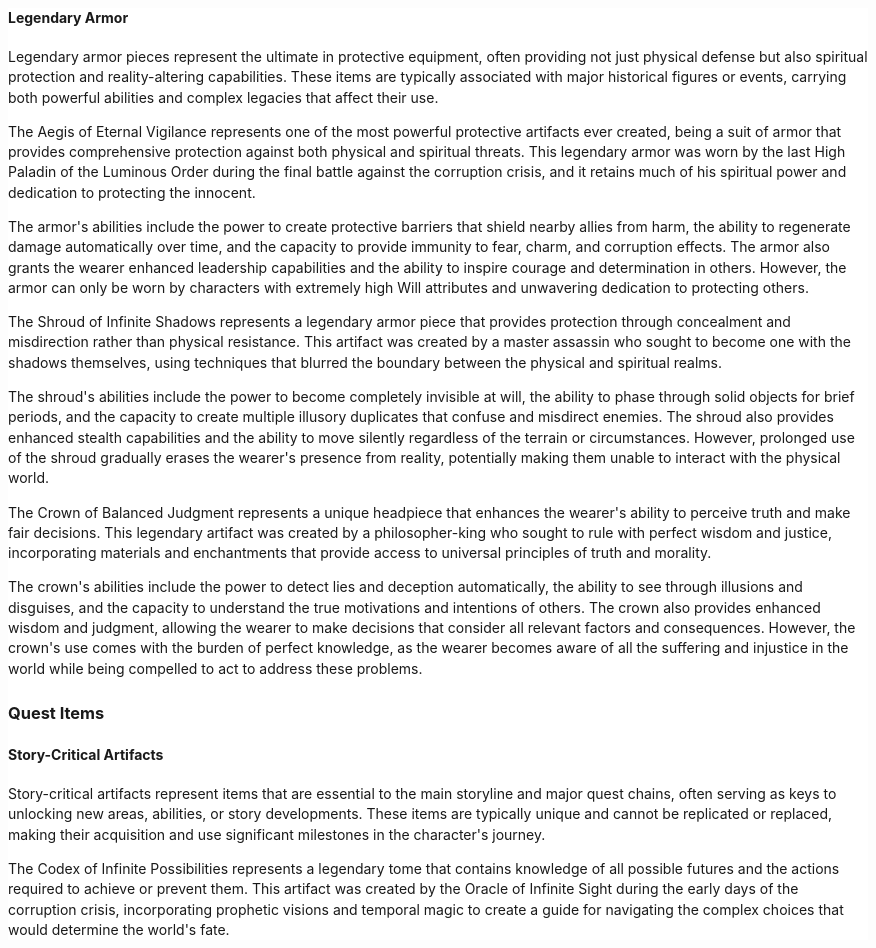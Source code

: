 #### Legendary Armor
Legendary armor pieces represent the ultimate in protective equipment, often providing not just physical defense but also spiritual protection and reality-altering capabilities. These items are typically associated with major historical figures or events, carrying both powerful abilities and complex legacies that affect their use.

The Aegis of Eternal Vigilance represents one of the most powerful protective artifacts ever created, being a suit of armor that provides comprehensive protection against both physical and spiritual threats. This legendary armor was worn by the last High Paladin of the Luminous Order during the final battle against the corruption crisis, and it retains much of his spiritual power and dedication to protecting the innocent.

The armor's abilities include the power to create protective barriers that shield nearby allies from harm, the ability to regenerate damage automatically over time, and the capacity to provide immunity to fear, charm, and corruption effects. The armor also grants the wearer enhanced leadership capabilities and the ability to inspire courage and determination in others. However, the armor can only be worn by characters with extremely high Will attributes and unwavering dedication to protecting others.

The Shroud of Infinite Shadows represents a legendary armor piece that provides protection through concealment and misdirection rather than physical resistance. This artifact was created by a master assassin who sought to become one with the shadows themselves, using techniques that blurred the boundary between the physical and spiritual realms.

The shroud's abilities include the power to become completely invisible at will, the ability to phase through solid objects for brief periods, and the capacity to create multiple illusory duplicates that confuse and misdirect enemies. The shroud also provides enhanced stealth capabilities and the ability to move silently regardless of the terrain or circumstances. However, prolonged use of the shroud gradually erases the wearer's presence from reality, potentially making them unable to interact with the physical world.

The Crown of Balanced Judgment represents a unique headpiece that enhances the wearer's ability to perceive truth and make fair decisions. This legendary artifact was created by a philosopher-king who sought to rule with perfect wisdom and justice, incorporating materials and enchantments that provide access to universal principles of truth and morality.

The crown's abilities include the power to detect lies and deception automatically, the ability to see through illusions and disguises, and the capacity to understand the true motivations and intentions of others. The crown also provides enhanced wisdom and judgment, allowing the wearer to make decisions that consider all relevant factors and consequences. However, the crown's use comes with the burden of perfect knowledge, as the wearer becomes aware of all the suffering and injustice in the world while being compelled to act to address these problems.

### Quest Items

#### Story-Critical Artifacts
Story-critical artifacts represent items that are essential to the main storyline and major quest chains, often serving as keys to unlocking new areas, abilities, or story developments. These items are typically unique and cannot be replicated or replaced, making their acquisition and use significant milestones in the character's journey.

The Codex of Infinite Possibilities represents a legendary tome that contains knowledge of all possible futures and the actions required to achieve or prevent them. This artifact was created by the Oracle of Infinite Sight during the early days of the corruption crisis, incorporating prophetic visions and temporal magic to create a guide for navigating the complex choices that would determine the world's fate.
